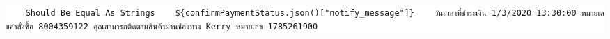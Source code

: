 ```robot
    Should Be Equal As Strings    ${confirmPaymentStatus.json()["notify_message"]}    วันเวลาที่ชำระเงิน 1/3/2020 13:30:00 หมายเลขคำสั่งซื้อ 8004359122 คุณสามารถติดตามสินค้าผ่านช่องทาง Kerry หมายเลข 1785261900
```